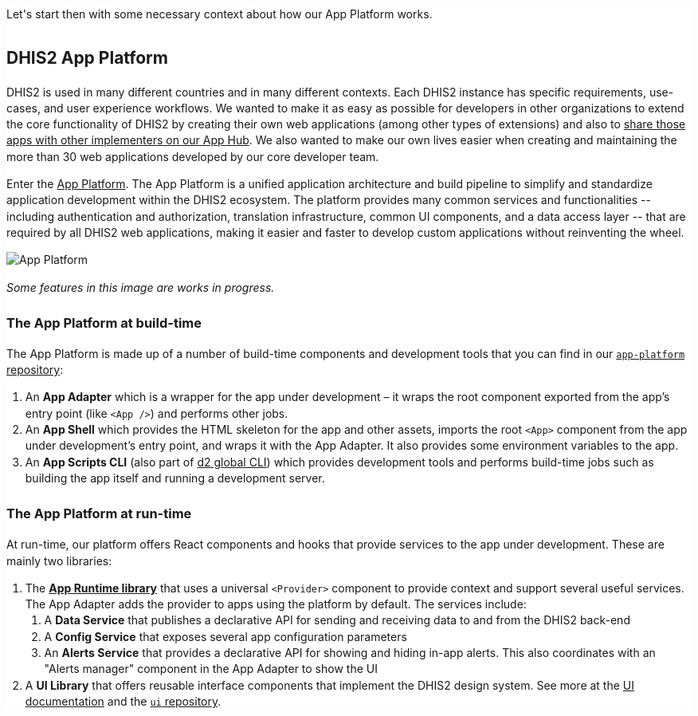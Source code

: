 Let's start then with some necessary context about how our App Platform works.

## DHIS2 App Platform

DHIS2 is used in many different countries and in many different contexts. Each DHIS2 instance has specific requirements, use-cases, and user experience workflows. We wanted to make it as easy as possible for developers in other organizations to extend the core functionality of DHIS2 by creating their own web applications (among other types of extensions) and also to [share those apps with other implementers on our App Hub](https://apps.dhis2.org). We also wanted to make our own lives easier when creating and maintaining the more than 30 web applications developed by our core developer team.

Enter the [App Platform](https://developers.dhis2.org/blog/2019/07/what-is-this-app-platform). The App Platform is a unified application architecture and build pipeline to simplify and standardize application development within the DHIS2 ecosystem. The platform provides many common services and functionalities -- including authentication and authorization, translation infrastructure, common UI components, and a data access layer -- that are required by all DHIS2 web applications, making it easier and faster to develop custom applications without reinventing the wheel.

![App Platform](https://user-images.githubusercontent.com/246555/150789100-ed368e7b-934b-49a2-a2b2-ae7d15bb5b51.png)

_Some features in this image are works in progress._

### The App Platform at build-time

The App Platform is made up of a number of build-time components and development tools that you can find in our [`app-platform` repository](https://github.com/dhis2/app-platform/):

1. An **App Adapter** which is a wrapper for the app under development – it wraps the root component exported from the app’s entry point (like `<App />`) and performs other jobs.
2. An **App Shell** which provides the HTML skeleton for the app and other assets, imports the root `<App>` component from the app under development’s entry point, and wraps it with the App Adapter. It also provides some environment variables to the app.
3. An **App Scripts CLI** (also part of [d2 global CLI](https://cli.dhis2.nu/#/)) which provides development tools and performs build-time jobs such as building the app itself and running a development server.

### The App Platform at run-time

At run-time, our platform offers React components and hooks that provide services to the app under development. These are mainly two libraries:

1. The **[App Runtime library](https://runtime.dhis2.nu)** that uses a universal `<Provider>` component to provide context and support several useful services. The App Adapter adds the provider to apps using the platform by default. The services include:
    1. A **Data Service** that publishes a declarative API for sending and receiving data to and from the DHIS2 back-end
    2. A **Config Service** that exposes several app configuration parameters
    3. An **Alerts Service** that provides a declarative API for showing and hiding in-app alerts. This also coordinates with an "Alerts manager" component in the App Adapter to show the UI
2. A **UI Library** that offers reusable interface components that implement the DHIS2 design system. See more at the [UI documentation](https://ui.dhis2.nu) and the [`ui` repository](https://github.com/dhis2/ui).
